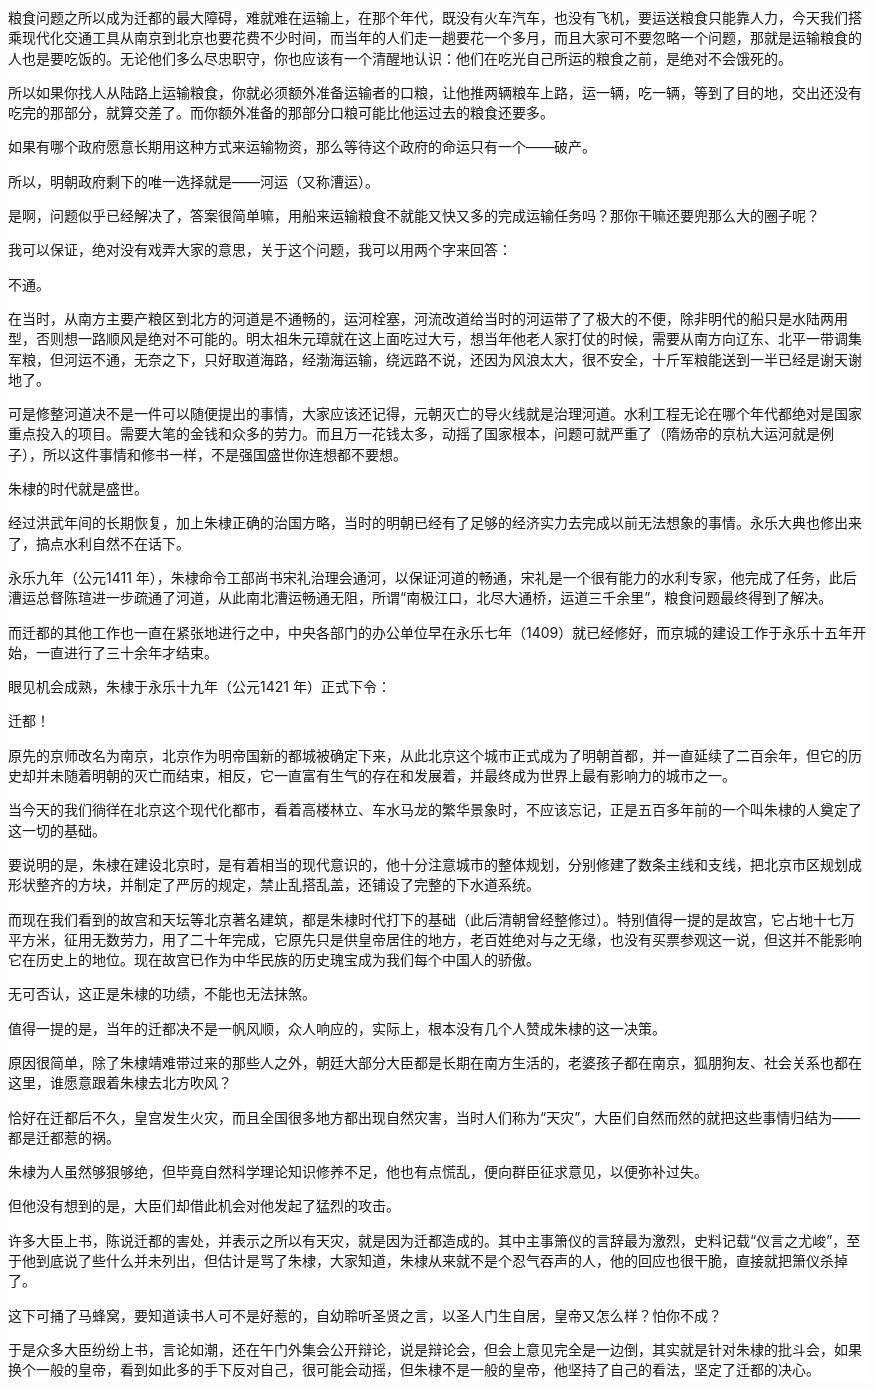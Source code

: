 粮食问题之所以成为迁都的最大障碍，难就难在运输上，在那个年代，既没有火车汽车，也没有飞机，要运送粮食只能靠人力，今天我们搭乘现代化交通工具从南京到北京也要花费不少时间，而当年的人们走一趟要花一个多月，而且大家可不要忽略一个问题，那就是运输粮食的人也是要吃饭的。无论他们多么尽忠职守，你也应该有一个清醒地认识：他们在吃光自己所运的粮食之前，是绝对不会饿死的。

所以如果你找人从陆路上运输粮食，你就必须额外准备运输者的口粮，让他推两辆粮车上路，运一辆，吃一辆，等到了目的地，交出还没有吃完的那部分，就算交差了。而你额外准备的那部分口粮可能比他运过去的粮食还要多。

如果有哪个政府愿意长期用这种方式来运输物资，那么等待这个政府的命运只有一个——破产。

所以，明朝政府剩下的唯一选择就是——河运（又称漕运）。

是啊，问题似乎已经解决了，答案很简单嘛，用船来运输粮食不就能又快又多的完成运输任务吗？那你干嘛还要兜那么大的圈子呢？

我可以保证，绝对没有戏弄大家的意思，关于这个问题，我可以用两个字来回答：

不通。

在当时，从南方主要产粮区到北方的河道是不通畅的，运河栓塞，河流改道给当时的河运带了了极大的不便，除非明代的船只是水陆两用型，否则想一路顺风是绝对不可能的。明太祖朱元璋就在这上面吃过大亏，想当年他老人家打仗的时候，需要从南方向辽东、北平一带调集军粮，但河运不通，无奈之下，只好取道海路，经渤海运输，绕远路不说，还因为风浪太大，很不安全，十斤军粮能送到一半已经是谢天谢地了。

可是修整河道决不是一件可以随便提出的事情，大家应该还记得，元朝灭亡的导火线就是治理河道。水利工程无论在哪个年代都绝对是国家重点投入的项目。需要大笔的金钱和众多的劳力。而且万一花钱太多，动摇了国家根本，问题可就严重了（隋炀帝的京杭大运河就是例子），所以这件事情和修书一样，不是强国盛世你连想都不要想。

朱棣的时代就是盛世。

经过洪武年间的长期恢复，加上朱棣正确的治国方略，当时的明朝已经有了足够的经济实力去完成以前无法想象的事情。永乐大典也修出来了，搞点水利自然不在话下。

永乐九年（公元1411 年），朱棣命令工部尚书宋礼治理会通河，以保证河道的畅通，宋礼是一个很有能力的水利专家，他完成了任务，此后漕运总督陈瑄进一步疏通了河道，从此南北漕运畅通无阻，所谓“南极江口，北尽大通桥，运道三千余里”，粮食问题最终得到了解决。

而迁都的其他工作也一直在紧张地进行之中，中央各部门的办公单位早在永乐七年（1409）就已经修好，而京城的建设工作于永乐十五年开始，一直进行了三十余年才结束。

眼见机会成熟，朱棣于永乐十九年（公元1421 年）正式下令：

迁都！

原先的京师改名为南京，北京作为明帝国新的都城被确定下来，从此北京这个城市正式成为了明朝首都，并一直延续了二百余年，但它的历史却并未随着明朝的灭亡而结束，相反，它一直富有生气的存在和发展着，并最终成为世界上最有影响力的城市之一。

当今天的我们徜徉在北京这个现代化都市，看着高楼林立、车水马龙的繁华景象时，不应该忘记，正是五百多年前的一个叫朱棣的人奠定了这一切的基础。

要说明的是，朱棣在建设北京时，是有着相当的现代意识的，他十分注意城市的整体规划，分别修建了数条主线和支线，把北京市区规划成形状整齐的方块，并制定了严厉的规定，禁止乱搭乱盖，还铺设了完整的下水道系统。

而现在我们看到的故宫和天坛等北京著名建筑，都是朱棣时代打下的基础（此后清朝曾经整修过）。特别值得一提的是故宫，它占地十七万平方米，征用无数劳力，用了二十年完成，它原先只是供皇帝居住的地方，老百姓绝对与之无缘，也没有买票参观这一说，但这并不能影响它在历史上的地位。现在故宫已作为中华民族的历史瑰宝成为我们每个中国人的骄傲。

无可否认，这正是朱棣的功绩，不能也无法抹煞。

值得一提的是，当年的迁都决不是一帆风顺，众人响应的，实际上，根本没有几个人赞成朱棣的这一决策。

原因很简单，除了朱棣靖难带过来的那些人之外，朝廷大部分大臣都是长期在南方生活的，老婆孩子都在南京，狐朋狗友、社会关系也都在这里，谁愿意跟着朱棣去北方吹风？

恰好在迁都后不久，皇宫发生火灾，而且全国很多地方都出现自然灾害，当时人们称为“天灾”，大臣们自然而然的就把这些事情归结为——都是迁都惹的祸。

朱棣为人虽然够狠够绝，但毕竟自然科学理论知识修养不足，他也有点慌乱，便向群臣征求意见，以便弥补过失。

但他没有想到的是，大臣们却借此机会对他发起了猛烈的攻击。

许多大臣上书，陈说迁都的害处，并表示之所以有天灾，就是因为迁都造成的。其中主事箫仪的言辞最为激烈，史料记载“仪言之尤峻”，至于他到底说了些什么并未列出，但估计是骂了朱棣，大家知道，朱棣从来就不是个忍气吞声的人，他的回应也很干脆，直接就把箫仪杀掉了。

这下可捅了马蜂窝，要知道读书人可不是好惹的，自幼聆听圣贤之言，以圣人门生自居，皇帝又怎么样？怕你不成？

于是众多大臣纷纷上书，言论如潮，还在午门外集会公开辩论，说是辩论会，但会上意见完全是一边倒，其实就是针对朱棣的批斗会，如果换个一般的皇帝，看到如此多的手下反对自己，很可能会动摇，但朱棣不是一般的皇帝，他坚持了自己的看法，坚定了迁都的决心。

